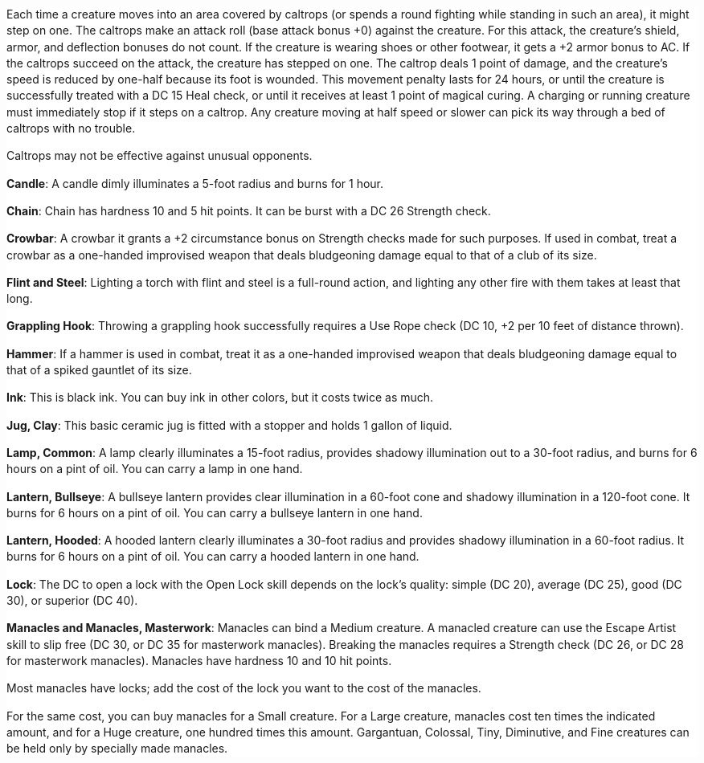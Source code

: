 Each time a creature moves into an area covered by caltrops (or spends a round fighting while standing in such an area), it might step on one. The caltrops make an attack roll (base attack bonus +0) against the creature. For this attack, the creature’s shield, armor, and deflection bonuses do not count. If the creature is wearing shoes or other footwear, it gets a +2 armor bonus to AC. If the caltrops succeed on the attack, the creature has stepped on one. The caltrop deals 1 point of damage, and the creature’s speed is reduced by one-half because its foot is wounded. This movement penalty lasts for 24 hours, or until the creature is successfully treated with a DC 15 Heal check, or until it receives at least 1 point of magical curing. A charging or running creature must immediately stop if it steps on a caltrop. Any creature moving at half speed or slower can pick its way through a bed of caltrops with no trouble.

Caltrops may not be effective against unusual opponents.

**Candle**: A candle dimly illuminates a 5-foot radius and burns for 1 hour.

**Chain**: Chain has hardness 10 and 5 hit points. It can be burst with a DC 26 Strength check.

**Crowbar**: A crowbar it grants a +2 circumstance bonus on Strength checks made for such purposes. If used in combat, treat a crowbar as a one-handed improvised weapon that deals bludgeoning damage equal to that of a club of its size.

**Flint and Steel**: Lighting a torch with flint and steel is a full-round action, and lighting any other fire with them takes at least that long.

**Grappling Hook**: Throwing a grappling hook successfully requires a Use Rope check (DC 10, +2 per 10 feet of distance thrown).

**Hammer**: If a hammer is used in combat, treat it as a one-handed improvised weapon that deals bludgeoning damage equal to that of a spiked gauntlet of its size.

**Ink**: This is black ink. You can buy ink in other colors, but it costs twice as much.

**Jug, Clay**: This basic ceramic jug is fitted with a stopper and holds 1 gallon of liquid.

**Lamp, Common**: A lamp clearly illuminates a 15-foot radius, provides shadowy illumination out to a 30-foot radius, and burns for 6 hours on a pint of oil. You can carry a lamp in one hand.

**Lantern, Bullseye**: A bullseye lantern provides clear illumination in a 60-foot cone and shadowy illumination in a 120-foot cone. It burns for 6 hours on a pint of oil. You can carry a bullseye lantern in one hand.

**Lantern, Hooded**: A hooded lantern clearly illuminates a 30-foot radius and provides shadowy illumination in a 60-foot radius. It burns for 6 hours on a pint of oil. You can carry a hooded lantern in one hand.

**Lock**: The DC to open a lock with the Open Lock skill depends on the lock’s quality: simple (DC 20), average (DC 25), good (DC 30), or superior (DC 40).

**Manacles and Manacles, Masterwork**: Manacles can bind a Medium creature. A manacled creature can use the Escape Artist skill to slip free (DC 30, or DC 35 for masterwork manacles). Breaking the manacles requires a Strength check (DC 26, or DC 28 for masterwork manacles). Manacles have hardness 10 and 10 hit points.

Most manacles have locks; add the cost of the lock you want to the cost of the manacles.

For the same cost, you can buy manacles for a Small creature. For a Large creature, manacles cost ten times the indicated amount, and for a Huge creature, one hundred times this amount. Gargantuan, Colossal, Tiny, Diminutive, and Fine creatures can be held only by specially made manacles.

